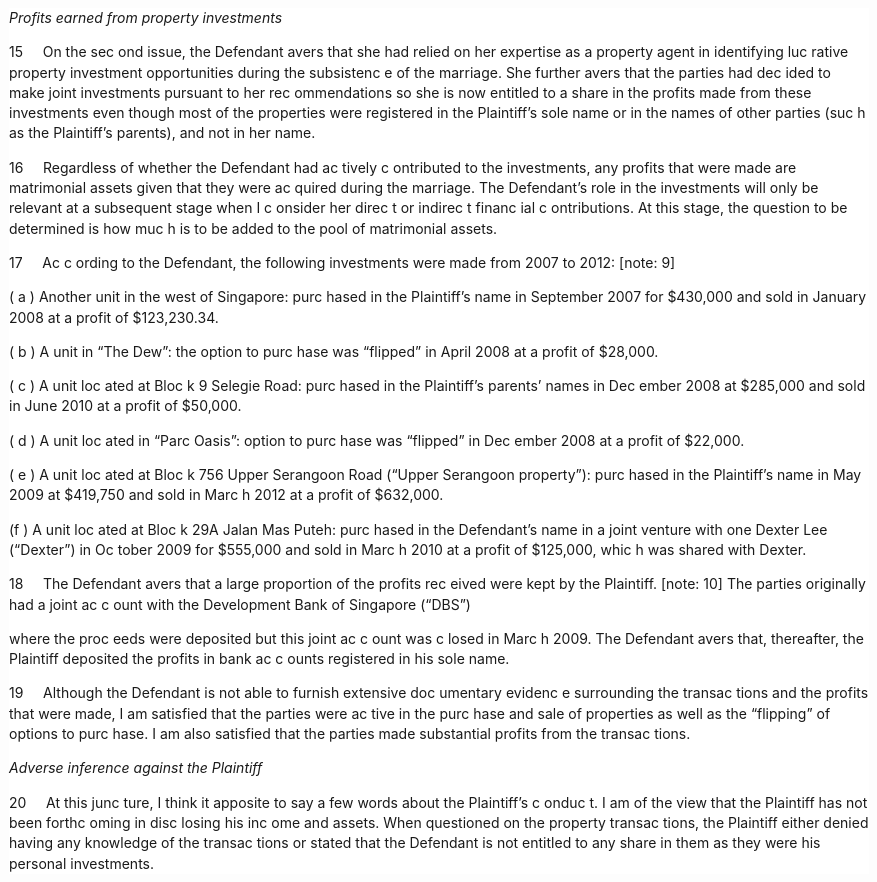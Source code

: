 _Profits earned from property investments_ 


15     On the sec ond issue, the Defendant avers that she had relied on her expertise as a property agent in identifying luc rative property investment opportunities during the subsistenc e of the marriage. She further avers that the parties had dec ided to make joint investments pursuant to her rec ommendations so she is now entitled to a share in the profits made from these investments even though most of the properties were registered in the Plaintiff’s sole name or in the names of other parties (suc h as the Plaintiff’s parents), and not in her name. 

16     Regardless of whether the Defendant had ac tively c ontributed to the investments, any profits that were made are matrimonial assets given that they were ac quired during the marriage. The Defendant’s role in the investments will only be relevant at a subsequent stage when I c onsider her direc t or indirec t financ ial c ontributions. At this stage, the question to be determined is how muc h is to be added to the pool of matrimonial assets. 

17     Ac c ording to the Defendant, the following investments were made from 2007 to 2012: [note: 9] 

 ( a ) Another unit in the west of Singapore: purc hased in the Plaintiff’s name in September 2007 for $430,000 and sold in January 2008 at a profit of $123,230.34. 

 ( b ) A unit in “The Dew”: the option to purc hase was “flipped” in April 2008 at a profit of $28,000. 

 ( c ) A unit loc ated at Bloc k 9 Selegie Road: purc hased in the Plaintiff’s parents’ names in Dec ember 2008 at $285,000 and sold in June 2010 at a profit of $50,000. 

 ( d ) A unit loc ated in “Parc Oasis”: option to purc hase was “flipped” in Dec ember 2008 at a profit of $22,000. 

 ( e ) A unit loc ated at Bloc k 756 Upper Serangoon Road (“Upper Serangoon property”): purc hased in the Plaintiff’s name in May 2009 at $419,750 and sold in Marc h 2012 at a profit of $632,000. 

 (f ) A unit loc ated at Bloc k 29A Jalan Mas Puteh: purc hased in the Defendant’s name in a joint venture with one Dexter Lee (“Dexter”) in Oc tober 2009 for $555,000 and sold in Marc h 2010 at a profit of $125,000, whic h was shared with Dexter. 

18     The Defendant avers that a large proportion of the profits rec eived were kept by the Plaintiff. [note: 10] The parties originally had a joint ac c ount with the Development Bank of Singapore (“DBS”) 

where the proc eeds were deposited but this joint ac c ount was c losed in Marc h 2009. The Defendant avers that, thereafter, the Plaintiff deposited the profits in bank ac c ounts registered in his sole name. 

19     Although the Defendant is not able to furnish extensive doc umentary evidenc e surrounding the transac tions and the profits that were made, I am satisfied that the parties were ac tive in the purc hase and sale of properties as well as the “flipping” of options to purc hase. I am also satisfied that the parties made substantial profits from the transac tions. 

_Adverse inference against the Plaintiff_ 

20     At this junc ture, I think it apposite to say a few words about the Plaintiff’s c onduc t. I am of the view that the Plaintiff has not been forthc oming in disc losing his inc ome and assets. When questioned on the property transac tions, the Plaintiff either denied having any knowledge of the transac tions or stated that the Defendant is not entitled to any share in them as they were his personal investments. 
